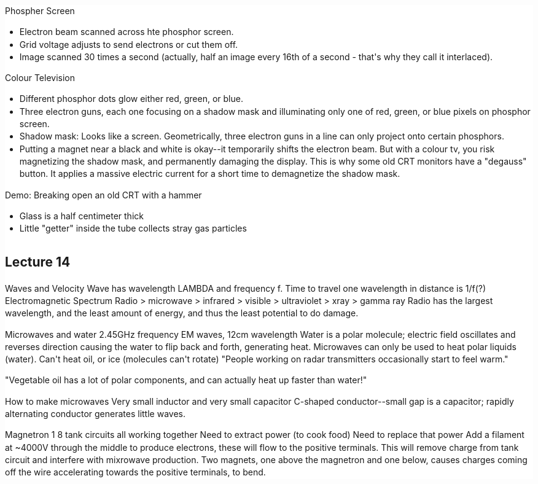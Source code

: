 Phospher Screen
 - Electron beam scanned across hte phosphor screen.
 - Grid voltage adjusts to send electrons or cut them off.
 - Image scanned 30 times a second (actually, half an image every 16th of a
   second - that's why they call it interlaced).

Colour Television
 - Different phosphor dots glow either red, green, or blue.
 - Three electron guns, each one focusing on a shadow mask and illuminating
   only one of red, green, or blue pixels on phosphor screen.
 - Shadow mask: Looks like a screen. Geometrically, three electron guns in a
   line can only project onto certain phosphors.
 - Putting a magnet near a black and white is okay--it temporarily shifts the
   electron beam. But with a colour tv, you risk magnetizing the shadow mask,
   and permanently damaging the display. This is why some old CRT monitors have
   a "degauss" button. It applies a massive electric current for a short time
   to demagnetize the shadow mask.

Demo: Breaking open an old CRT with a hammer
 - Glass is a half centimeter thick
 - Little "getter" inside the tube collects stray gas particles


## Lecture 14
Waves and Velocity
Wave has wavelength LAMBDA and frequency f.
Time to travel one wavelength in distance is 1/f(?)
Electromagnetic Spectrum
Radio > microwave > infrared > visible > ultraviolet > xray > gamma ray
Radio has the largest wavelength, and the least amount of energy, and thus the
least potential to do damage.

Microwaves and water
2.45GHz frequency EM waves, 12cm wavelength
Water is a polar molecule; electric field oscillates and reverses direction
causing the water to flip back and forth, generating heat.
Microwaves can only be used to heat polar liquids (water). Can't heat oil, or
ice (molecules can't rotate)
"People working on radar transmitters occasionally start to feel warm."

"Vegetable oil has a lot of polar components, and can actually heat up faster
 than water!"

How to make microwaves
Very small inductor and very small capacitor
C-shaped conductor--small gap is a capacitor; rapidly alternating conductor
generates little waves.

Magnetron 1
8 tank circuits all working together
Need to extract power (to cook food)
Need to replace that power
Add a filament at ~4000V through the middle to produce electrons, these will
flow to the positive terminals.
This will remove charge from tank circuit and interfere with mixrowave
production.
Two magnets, one above the magnetron and one below, causes charges coming off
the wire accelerating towards the positive terminals, to bend.
